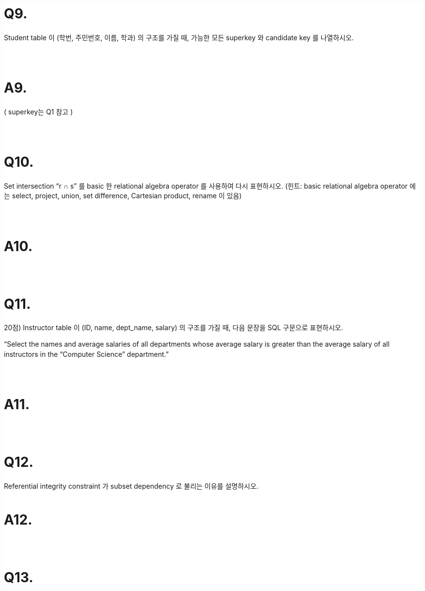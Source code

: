 # Q9.

Student table 이 (학번, 주민번호, 이름, 학과) 의 구조를 가질 때, 가능한 모든 superkey 와 candidate key 를 나열하시오.

<br>

# A9.

( superkey는 Q1 참고 )

<br>

# Q10.

Set intersection “r ∩ s” 를 basic 한 relational algebra operator 를 사용하여 다시 표현하시오. (힌트: basic relational algebra operator 에는 select, project, union, set difference, Cartesian product, rename 이 있음)  

<br>

# A10.

<br>

# Q11.

20점) Instructor table 이 (ID, name, dept_name, salary) 의 구조를 가질 때, 다음 문장을 SQL 구문으로 표현하시오.

 “Select the names and average salaries of all departments whose average salary is greater than the average salary of all instructors in the “Computer Science” department.”

<br>

# A11.

<br>

# Q12.

Referential integrity constraint 가 subset dependency 로 불리는 이유를 설명하시오. 



# A12.

<br>

# Q13.
